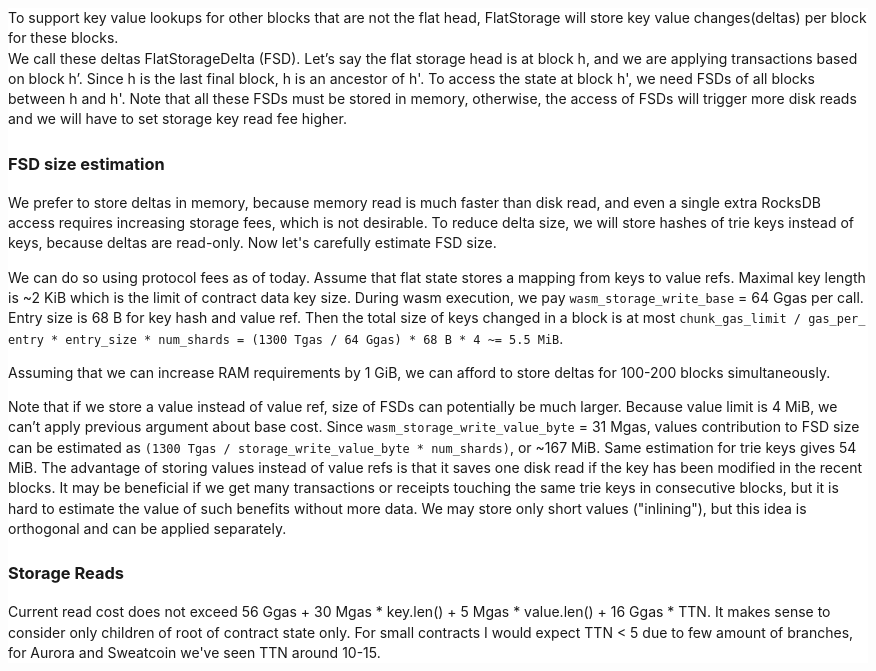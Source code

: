 To support key value lookups for other blocks that are not the flat head, FlatStorage will 
store key value changes(deltas) per block for these blocks.  
We call these deltas FlatStorageDelta (FSD). Let’s say the flat storage head is at block h, 
and we are applying transactions based on block h’. Since h is the last final block, 
h is an ancestor of h'. To access the state at block h', we need FSDs of all blocks between h and h'.
Note that all these FSDs must be stored in memory, otherwise, the access of FSDs will trigger 
more disk reads and we will have to set storage key read fee higher.

### FSD size estimation

We prefer to store deltas in memory, because memory read is much faster than disk read, and even a single extra RocksDB
access requires increasing storage fees, which is not desirable. To reduce delta size, we will store hashes of trie keys
instead of keys, because deltas are read-only. Now let's carefully estimate FSD size.

We can do so using protocol fees as of today. Assume that flat state stores a mapping from keys to value refs. 
Maximal key length is ~2 KiB which is the limit of contract data key size. During wasm execution, we pay
`wasm_storage_write_base` = 64 Ggas per call. Entry size is 68 B for key hash and value ref. 
Then the total size of keys changed in a block is at most 
`chunk_gas_limit / gas_per_entry * entry_size * num_shards = (1300 Tgas / 64 Ggas) * 68 B * 4 ~= 5.5 MiB`.

Assuming that we can increase RAM requirements by 1 GiB, we can afford to store deltas for 100-200 blocks
simultaneously.

Note that if we store a value instead of value ref, size of FSDs can potentially be much larger.
Because value limit is 4 MiB, we can’t apply previous argument about base cost.
Since `wasm_storage_write_value_byte` = 31 Mgas, values contribution to FSD size can be estimated as 
`(1300 Tgas / storage_write_value_byte * num_shards)`, or ~167 MiB. Same estimation for trie keys gives 54 MiB. 
The advantage of storing values instead of value refs is that it saves one disk read if the key has been 
modified in the recent blocks. It may be beneficial if we get many transactions or receipts touching the same 
trie keys in consecutive blocks, but it is hard to estimate the value of such benefits without more data. 
We may store only short values ("inlining"), but this idea is orthogonal and can be applied separately.

### Storage Reads

Current read cost does not exceed 56 Ggas + 30 Mgas * key.len() + 5 Mgas * value.len() + 16 Ggas * TTN. It makes sense
to consider only children of root of contract state only. For small contracts I would expect TTN < 5 due to few amount
of branches, for Aurora and Sweatcoin we've seen TTN around 10-15.
